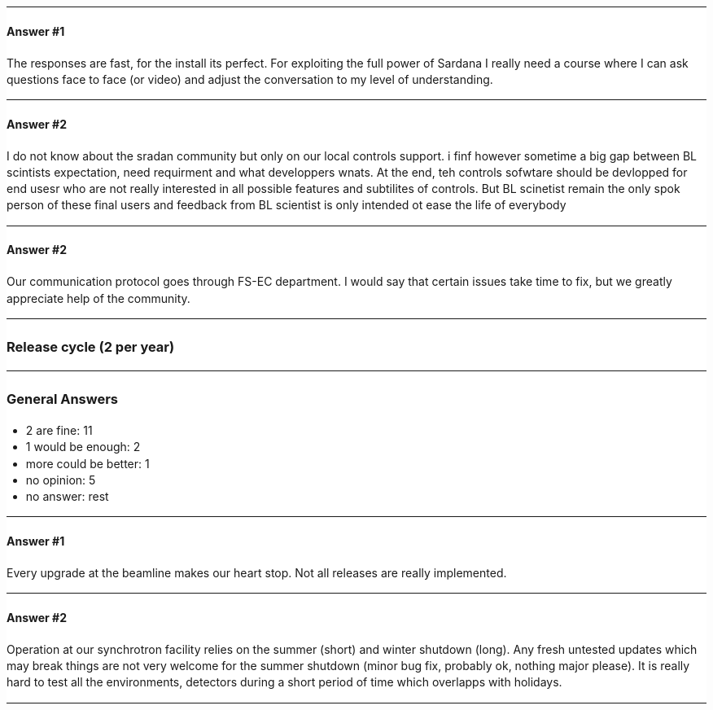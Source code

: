 ----

#### Answer #1

The responses are fast, for the install its perfect. For exploiting the full power of Sardana I really need a course where I can ask questions face to face (or video) and adjust the conversation to my level of understanding. 

----

#### Answer #2

I do not know about the sradan community but only on our local controls support. i finf however sometime a big gap between BL scintists expectation, need requirment and what developpers wnats. At the end, teh controls sofwtare should be devlopped  for end usesr who are not really interested  in all possible features and subtilites of controls. But BL scinetist remain the only spok person of these final users and feedback from BL scientist is only intended ot ease the life of  everybody

---- 

#### Answer #2

Our communication protocol goes through FS-EC department. I would say that certain issues take time to fix, but we greatly appreciate help of the community.

---

### Release cycle (2 per year)

----

### General Answers

- 2 are fine: 11
- 1 would be enough: 2
- more could be better: 1
- no opinion: 5
- no answer: rest

----

#### Answer #1

Every upgrade at the beamline makes our heart stop. Not all releases are really implemented.

----

#### Answer #2

Operation at our synchrotron facility relies on the summer (short) and winter shutdown (long). Any fresh untested updates which may break things are not very welcome for the summer shutdown (minor bug fix, probably ok, nothing major please). It is really hard to test all the environments, detectors during a short period of time which overlapps with holidays.

---
